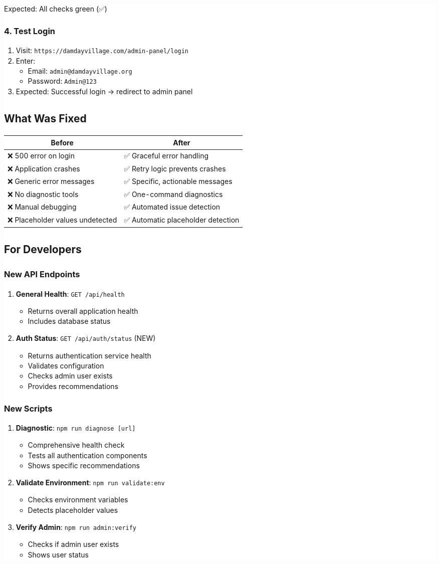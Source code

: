 Expected: All checks green (✅)

### 4. Test Login
1. Visit: `https://damdayvillage.com/admin-panel/login`
2. Enter:
   - Email: `admin@damdayvillage.org`
   - Password: `Admin@123`
3. Expected: Successful login → redirect to admin panel

## What Was Fixed

| Before | After |
|--------|-------|
| ❌ 500 error on login | ✅ Graceful error handling |
| ❌ Application crashes | ✅ Retry logic prevents crashes |
| ❌ Generic error messages | ✅ Specific, actionable messages |
| ❌ No diagnostic tools | ✅ One-command diagnostics |
| ❌ Manual debugging | ✅ Automated issue detection |
| ❌ Placeholder values undetected | ✅ Automatic placeholder detection |

## For Developers

### New API Endpoints

1. **General Health**: `GET /api/health`
   - Returns overall application health
   - Includes database status

2. **Auth Status**: `GET /api/auth/status` (NEW)
   - Returns authentication service health
   - Validates configuration
   - Checks admin user exists
   - Provides recommendations

### New Scripts

1. **Diagnostic**: `npm run diagnose [url]`
   - Comprehensive health check
   - Tests all authentication components
   - Shows specific recommendations

2. **Validate Environment**: `npm run validate:env`
   - Checks environment variables
   - Detects placeholder values

3. **Verify Admin**: `npm run admin:verify`
   - Checks if admin user exists
   - Shows user status
